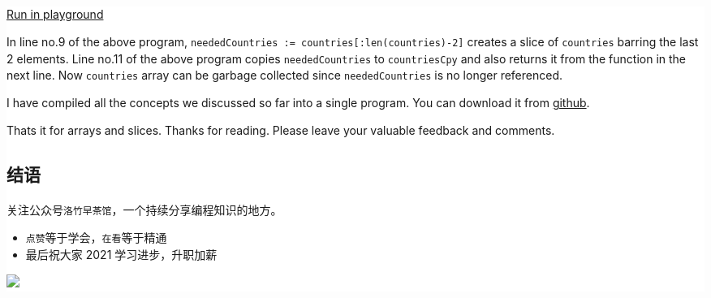 [Run in playground](https://play.golang.org/p/35ayYBhcDE)

In line no.9 of the above program, `neededCountries := countries[:len(countries)-2]` creates a slice of `countries` barring the last 2 elements. Line no.11 of the above program copies `neededCountries` to `countriesCpy` and also returns it from the function in the next line. Now `countries` array can be garbage collected since `neededCountries` is no longer referenced.

I have compiled all the concepts we discussed so far into a single program. You can download it from [github](https://github.com/golangbot/arraysandslices).

Thats it for arrays and slices. Thanks for reading. Please leave your valuable feedback and comments.

## 结语

关注公众号`洛竹早茶馆`，一个持续分享编程知识的地方。

- `点赞`等于学会，`在看`等于精通
- 最后祝大家 2021 学习进步，升职加薪

![](https://youngjuning.js.org/img/luozhu.png)
